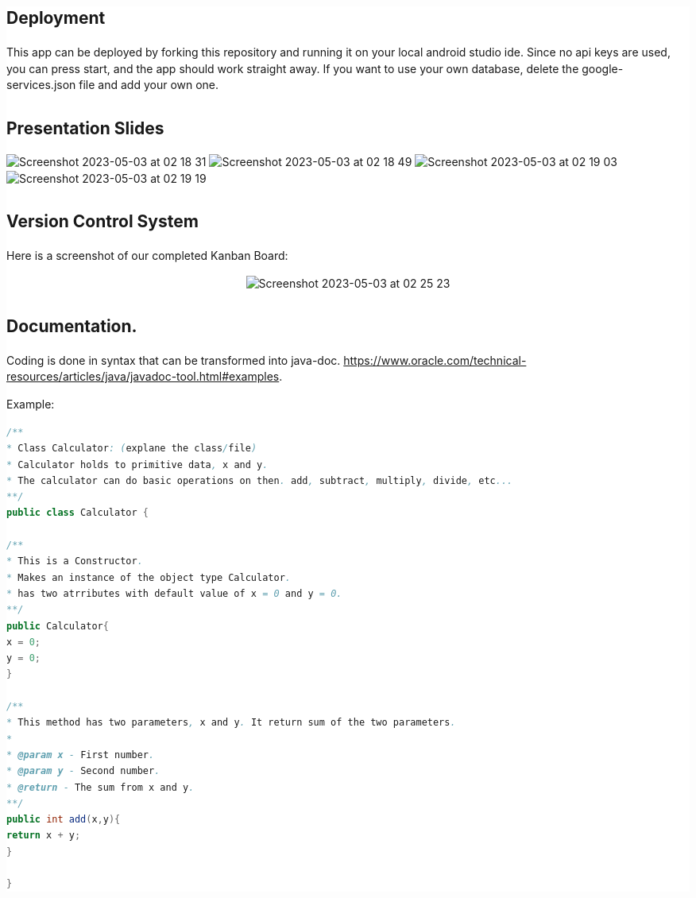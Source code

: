 ## Deployment
This app can be deployed by forking this repository and running it on your local android studio ide. Since no api keys are used, you can press start, and the app should work straight away. If you want to use your own database, delete the google-services.json file and add your own one.

## Presentation Slides
<img width="924" alt="Screenshot 2023-05-03 at 02 18 31" src="https://user-images.githubusercontent.com/98469510/235805376-41ecb817-6470-43dd-addd-9049bbe9773d.png">
<img width="924" alt="Screenshot 2023-05-03 at 02 18 49" src="https://user-images.githubusercontent.com/98469510/235805415-66896867-dcc7-422d-bd9f-3d89ace70768.png">
<img width="924" alt="Screenshot 2023-05-03 at 02 19 03" src="https://user-images.githubusercontent.com/98469510/235805448-dfa37bd7-d75b-41ec-adeb-c34fce4ea9f2.png">
<img width="924" alt="Screenshot 2023-05-03 at 02 19 19" src="https://user-images.githubusercontent.com/98469510/235805475-cde06697-5aa5-41e2-8837-3acca69d1e2b.png">

## Version Control System
Here is a screenshot of our completed Kanban Board:

<p align="center">
  <img width="355" alt="Screenshot 2023-05-03 at 02 25 23" src="https://user-images.githubusercontent.com/98469510/235806147-ea5d1291-0768-463b-96c2-8ba94f5203c9.png">
</p>

## Documentation.  
Coding is done in syntax that can be transformed into java-doc. https://www.oracle.com/technical-resources/articles/java/javadoc-tool.html#examples.

Example:  

  
```java
/**
* Class Calculator: (explane the class/file)
* Calculator holds to primitive data, x and y.
* The calculator can do basic operations on then. add, subtract, multiply, divide, etc...
**/
public class Calculator {

/**
* This is a Constructor.
* Makes an instance of the object type Calculator.
* has two atrributes with default value of x = 0 and y = 0.
**/
public Calculator{
x = 0;
y = 0;
}

/**
* This method has two parameters, x and y. It return sum of the two parameters.
*
* @param x - First number.
* @param y - Second number.
* @return - The sum from x and y.
**/
public int add(x,y){
return x + y;
}

}
```
